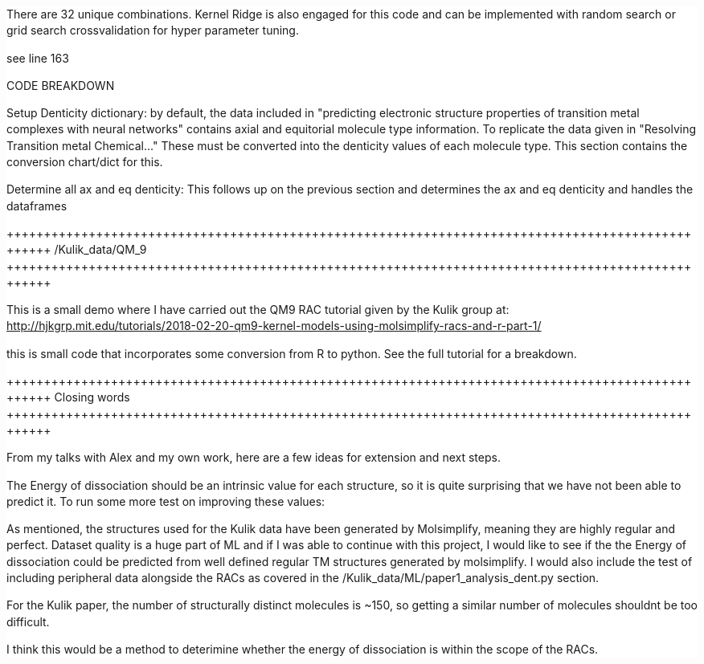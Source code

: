 There are 32 unique combinations. Kernel Ridge is also engaged for this code and can be
implemented with random search or grid search crossvalidation for hyper parameter tuning.

see line 163

CODE BREAKDOWN

Setup Denticity dictionary:
by default, the data included in "predicting electronic structure properties of transition 
metal complexes with neural networks" contains axial and equitorial molecule type information.
To replicate the data given in "Resolving Transition metal Chemical..." These must be converted into
the denticity values of each molecule type. This section contains the conversion chart/dict for this.

Determine all ax and eq denticity:
This follows up on the previous section and determines the ax and eq denticity and handles the dataframes



++++++++++++++++++++++++++++++++++++++++++++++++++++++++++++++++++++++++++++++++++++++++++++++++++
/Kulik_data/QM_9
++++++++++++++++++++++++++++++++++++++++++++++++++++++++++++++++++++++++++++++++++++++++++++++++++

This is a small demo where I have carried out the QM9 RAC tutorial given by the Kulik group at:
http://hjkgrp.mit.edu/tutorials/2018-02-20-qm9-kernel-models-using-molsimplify-racs-and-r-part-1/

this is small code that incorporates some conversion from R to python. See the full tutorial for a
breakdown.


++++++++++++++++++++++++++++++++++++++++++++++++++++++++++++++++++++++++++++++++++++++++++++++++++
Closing words
++++++++++++++++++++++++++++++++++++++++++++++++++++++++++++++++++++++++++++++++++++++++++++++++++


From my talks with Alex and my own work, here are a few ideas for extension and next steps.

The Energy of dissociation should be an intrinsic value for each structure, so it is quite surprising that
we have not been able to predict it. To run some more test on improving these values:

As mentioned, the structures used for the Kulik data have been generated by Molsimplify, meaning they are
highly regular and perfect. Dataset quality is a huge part of ML and if I was able to continue with
this project, I would like to see if the the Energy of dissociation could be predicted from well defined regular
TM structures generated by molsimplify. I would also include the test of including peripheral data alongside the
RACs as covered in the /Kulik_data/ML/paper1_analysis_dent.py section.

For the Kulik paper, the number of structurally distinct molecules is ~150, so getting a similar number of
molecules shouldnt be too difficult.

I think this would be a method to deterimine whether the energy of dissociation is within the scope of the RACs.
